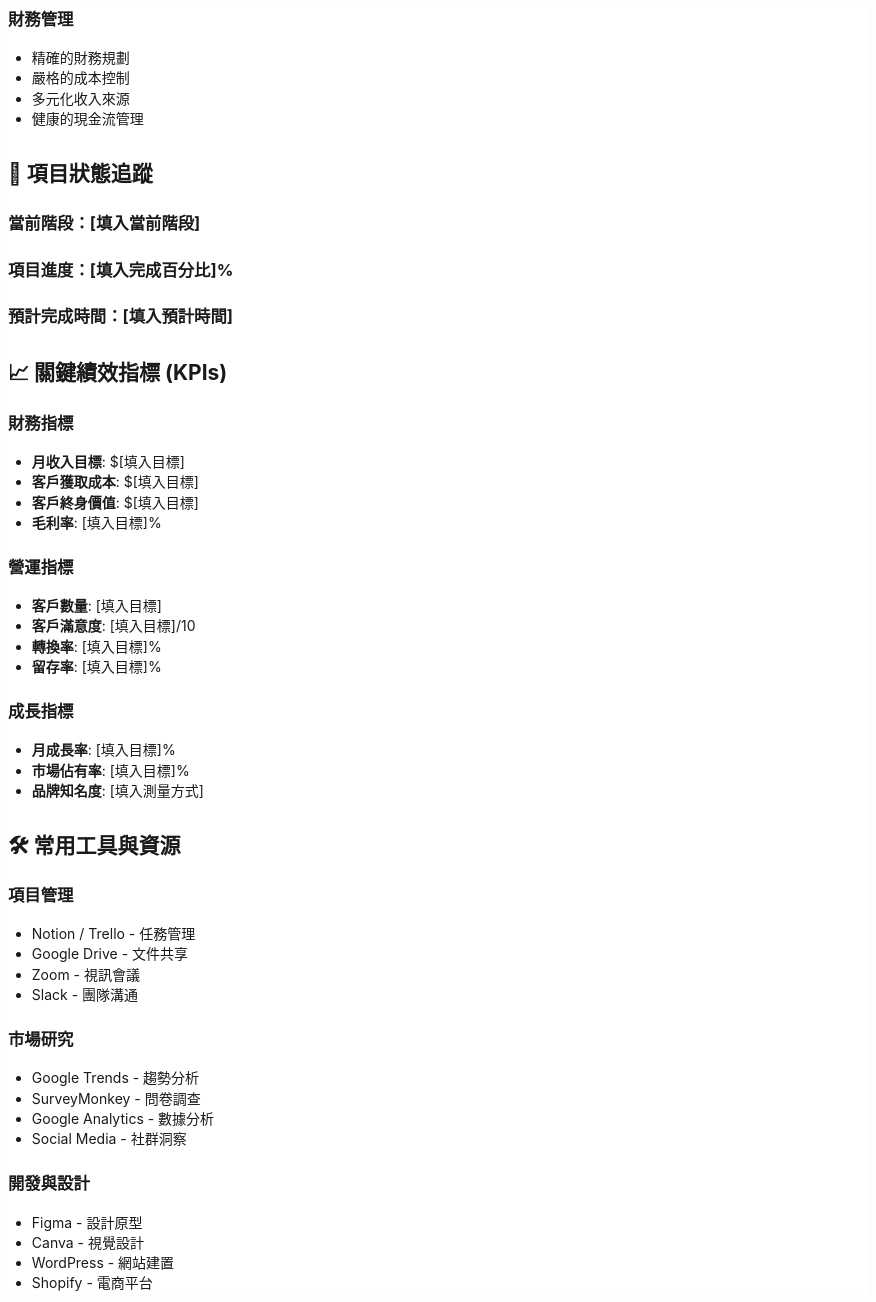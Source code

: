 ### 財務管理
- 精確的財務規劃
- 嚴格的成本控制
- 多元化收入來源
- 健康的現金流管理

## 🎯 項目狀態追蹤

### 當前階段：[填入當前階段]
### 項目進度：[填入完成百分比]%
### 預計完成時間：[填入預計時間]

## 📈 關鍵績效指標 (KPIs)

### 財務指標
- **月收入目標**: $[填入目標]
- **客戶獲取成本**: $[填入目標]
- **客戶終身價值**: $[填入目標]
- **毛利率**: [填入目標]%

### 營運指標
- **客戶數量**: [填入目標]
- **客戶滿意度**: [填入目標]/10
- **轉換率**: [填入目標]%
- **留存率**: [填入目標]%

### 成長指標
- **月成長率**: [填入目標]%
- **市場佔有率**: [填入目標]%
- **品牌知名度**: [填入測量方式]

## 🛠️ 常用工具與資源

### 項目管理
- Notion / Trello - 任務管理
- Google Drive - 文件共享
- Zoom - 視訊會議
- Slack - 團隊溝通

### 市場研究
- Google Trends - 趨勢分析
- SurveyMonkey - 問卷調查
- Google Analytics - 數據分析
- Social Media - 社群洞察

### 開發與設計
- Figma - 設計原型
- Canva - 視覺設計
- WordPress - 網站建置
- Shopify - 電商平台
